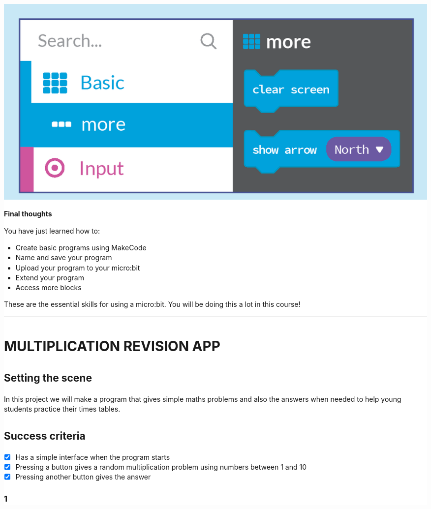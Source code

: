 ![011_03](/images/011_03.png)

**Final thoughts**

You have just learned how to:

- Create basic programs using MakeCode
- Name and save your program
- Upload your program to your micro:bit
- Extend your program
- Access more blocks

These are the essential skills for using a micro:bit. You will be doing this a lot in this course!

____


# MULTIPLICATION REVISION APP

## Setting the scene

In this project we will make a program that gives simple maths problems and also the answers when needed to help young students practice their times tables.

## Success criteria

- [x] Has a simple interface when the program starts
- [x] Pressing a button gives a random multiplication problem using numbers between 1 and 10
- [x] Pressing another button gives the answer

### 1
